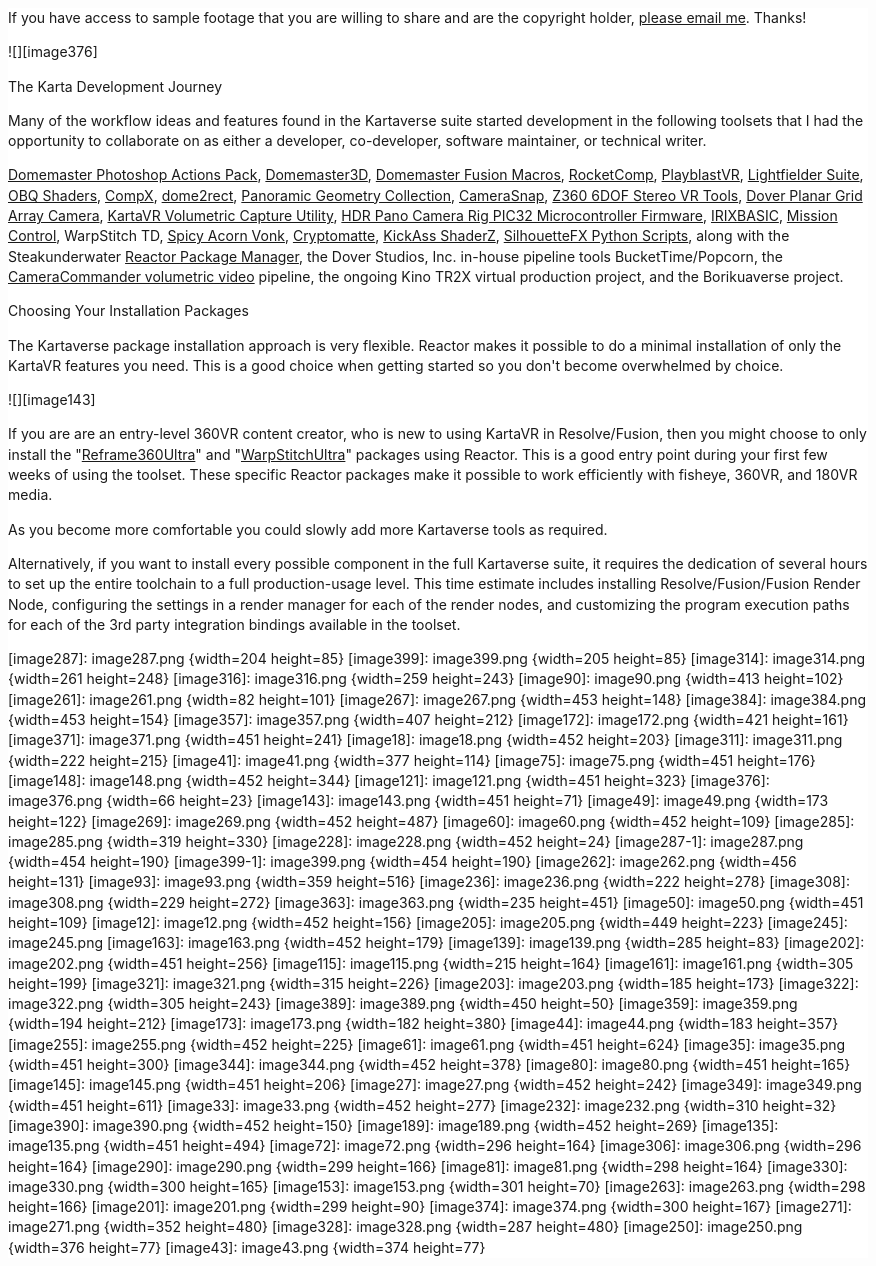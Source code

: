 If you have access to sample footage that you are willing to share and are the copyright holder, [please email me](mailto:andrew@andrewhazelden.com). Thanks!

![][image376]

The Karta Development Journey

Many of the workflow ideas and features found in the Kartaverse suite started development in the following toolsets that I had the opportunity to collaborate on as either a developer, co-developer, software maintainer, or technical writer.

[Domemaster Photoshop Actions Pack](https://github.com/AndrewHazelden/Domemaster-Photoshop-Actions-Pack), [Domemaster3D](https://github.com/zicher3d-org/domemaster-stereo-shader), [Domemaster Fusion Macros](https://forum.blackmagicdesign.com/viewtopic.php?f=13&t=34060), [RocketComp](http://www.cgchannel.com/2015/07/andrew-hazelden-releases-rocketcomp-for-maya/), [PlayblastVR](http://www.cgchannel.com/2016/07/andrew-hazelden-releases-playblastvr-for-maya-v2-0/), [Lightfielder Suite](https://github.com/AndrewHazelden/LightfielderSuite), [OBQ Shaders](https://github.com/madesjardins/Obq_Shaders), [CompX](https://github.com/AndrewHazelden/CompX), [dome2rect](https://github.com/AndrewHazelden/dome2rect), [Panoramic Geometry Collection](https://github.com/AndrewHazelden/Panoramic_Geometry_Collection), [CameraSnap](https://github.com/AndrewHazelden/CameraSnap_Tools), [Z360 6DOF Stereo VR Tools](https://github.com/AndrewHazelden/Z360-6DOF-Stereo-VR-Tools), [Dover Planar Grid Array Camera](https://youtu.be/sKbzGgLLCoo), [KartaVR Volumetric Capture Utility](https://youtu.be/4rH4hbzQdYU), [HDR Pano Camera Rig PIC32 Microcontroller Firmware](https://libstock.mikroe.com/projects/view/1129/building-an-hdr-panoramic-camera-rig), [IRIXBASIC](https://github.com/AndrewHazelden/IRIXBASIC), [Mission Control](https://github.com/AndrewHazelden/Mission_Control_for_Raspberry_Pi/), WarpStitch TD, [Spicy Acorn Vonk](https://github.com/Spicy-Acorn), [Cryptomatte](https://github.com/Psyop/Cryptomatte), [KickAss ShaderZ](https://www.steakunderwater.com/wesuckless/viewtopic.php?t=3648), [SilhouetteFX Python Scripts](https://github.com/AndrewHazelden/SilhouetteFX-Python-Scripts), along with the Steakunderwater [Reactor Package Manager](https://gitlab.com/WeSuckLess/Reactor), the Dover Studios, Inc. in-house pipeline tools BucketTime/Popcorn, the [CameraCommander volumetric video](https://www.youtube.com/watch?v=dWECCiS__OY) pipeline, the ongoing Kino TR2X virtual production project, and the Borikuaverse project.

Choosing Your Installation Packages

The Kartaverse package installation approach is very flexible. Reactor makes it possible to do a minimal installation of only the KartaVR features you need. This is a good choice when getting started so you don't become overwhelmed by choice.

![][image143]

If you are are an entry-level 360VR content creator, who is new to using KartaVR in Resolve/Fusion, then you might choose to only install the "[Reframe360Ultra](https://www.steakunderwater.com/wesuckless/viewtopic.php?p=36688#p36688)" and "[WarpStitchUltra](https://www.steakunderwater.com/wesuckless/viewtopic.php?p=41337#p41337)" packages using Reactor. This is a good entry point during your first few weeks of using the toolset. These specific Reactor packages make it possible to work efficiently with fisheye, 360VR, and 180VR media.

As you become more comfortable you could slowly add more Kartaverse tools as required.

Alternatively, if you want to install every possible component in the full Kartaverse suite, it requires the dedication of several hours to set up the entire toolchain to a full production-usage level. This time estimate includes installing Resolve/Fusion/Fusion Render Node, configuring the settings in a render manager for each of the render nodes, and customizing the program execution paths for each of the 3rd party integration bindings available in the toolset.


[image287]: image287.png {width=204 height=85}
[image399]: image399.png {width=205 height=85}
[image314]: image314.png {width=261 height=248}
[image316]: image316.png {width=259 height=243}
[image90]: image90.png {width=413 height=102}
[image261]: image261.png {width=82 height=101}
[image267]: image267.png {width=453 height=148}
[image384]: image384.png {width=453 height=154}
[image357]: image357.png {width=407 height=212}
[image172]: image172.png {width=421 height=161}
[image371]: image371.png {width=451 height=241}
[image18]: image18.png {width=452 height=203}
[image311]: image311.png {width=222 height=215}
[image41]: image41.png {width=377 height=114}
[image75]: image75.png {width=451 height=176}
[image148]: image148.png {width=452 height=344}
[image121]: image121.png {width=451 height=323}
[image376]: image376.png {width=66 height=23}
[image143]: image143.png {width=451 height=71}
[image49]: image49.png {width=173 height=122}
[image269]: image269.png {width=452 height=487}
[image60]: image60.png {width=452 height=109}
[image285]: image285.png {width=319 height=330}
[image228]: image228.png {width=452 height=24}
[image287-1]: image287.png {width=454 height=190}
[image399-1]: image399.png {width=454 height=190}
[image262]: image262.png {width=456 height=131}
[image93]: image93.png {width=359 height=516}
[image236]: image236.png {width=222 height=278}
[image308]: image308.png {width=229 height=272}
[image363]: image363.png {width=235 height=451}
[image50]: image50.png {width=451 height=109}
[image12]: image12.png {width=452 height=156}
[image205]: image205.png {width=449 height=223}
[image245]: image245.png
[image163]: image163.png {width=452 height=179}
[image139]: image139.png {width=285 height=83}
[image202]: image202.png {width=451 height=256}
[image115]: image115.png {width=215 height=164}
[image161]: image161.png {width=305 height=199}
[image321]: image321.png {width=315 height=226}
[image203]: image203.png {width=185 height=173}
[image322]: image322.png {width=305 height=243}
[image389]: image389.png {width=450 height=50}
[image359]: image359.png {width=194 height=212}
[image173]: image173.png {width=182 height=380}
[image44]: image44.png {width=183 height=357}
[image255]: image255.png {width=452 height=225}
[image61]: image61.png {width=451 height=624}
[image35]: image35.png {width=451 height=300}
[image344]: image344.png {width=452 height=378}
[image80]: image80.png {width=451 height=165}
[image145]: image145.png {width=451 height=206}
[image27]: image27.png {width=452 height=242}
[image349]: image349.png {width=451 height=611}
[image33]: image33.png {width=452 height=277}
[image232]: image232.png {width=310 height=32}
[image390]: image390.png {width=452 height=150}
[image189]: image189.png {width=452 height=269}
[image135]: image135.png {width=451 height=494}
[image72]: image72.png {width=296 height=164}
[image306]: image306.png {width=296 height=164}
[image290]: image290.png {width=299 height=166}
[image81]: image81.png {width=298 height=164}
[image330]: image330.png {width=300 height=165}
[image153]: image153.png {width=301 height=70}
[image263]: image263.png {width=298 height=166}
[image201]: image201.png {width=299 height=90}
[image374]: image374.png {width=300 height=167}
[image271]: image271.png {width=352 height=480}
[image328]: image328.png {width=287 height=480}
[image250]: image250.png {width=376 height=77}
[image43]: image43.png {width=374 height=77}